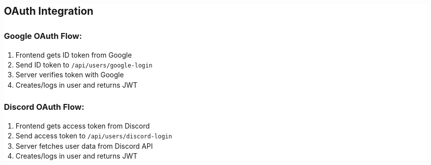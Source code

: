 ## OAuth Integration

### Google OAuth Flow:
1. Frontend gets ID token from Google
2. Send ID token to `/api/users/google-login`
3. Server verifies token with Google
4. Creates/logs in user and returns JWT

### Discord OAuth Flow:
1. Frontend gets access token from Discord
2. Send access token to `/api/users/discord-login`
3. Server fetches user data from Discord API
4. Creates/logs in user and returns JWT
